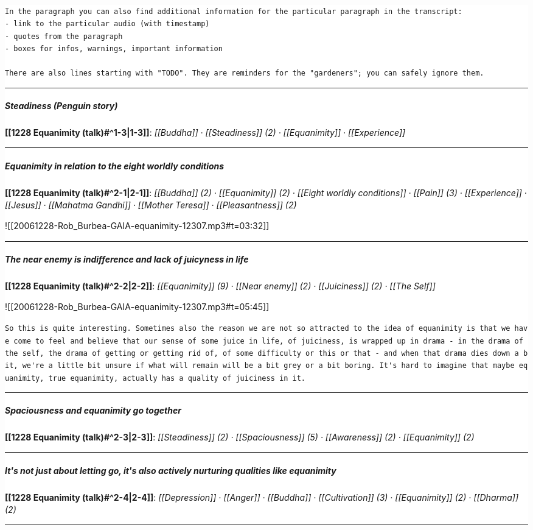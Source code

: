 ```ad-info
In the paragraph you can also find additional information for the particular paragraph in the transcript:
- link to the particular audio (with timestamp)
- quotes from the paragraph
- boxes for infos, warnings, important information

There are also lines starting with "TODO". They are reminders for the "gardeners"; you can safely ignore them.
```

---
##### Steadiness (Penguin story)
<span class="counts">**[[1228 Equanimity (talk)#^1-3|1-3]]**: _[[Buddha]] · [[Steadiness]] (2) · [[Equanimity]] · [[Experience]]_</span>

---
##### Equanimity in relation to the eight worldly conditions
<span class="counts">**[[1228 Equanimity (talk)#^2-1|2-1]]**: _[[Buddha]] (2) · [[Equanimity]] (2) · [[Eight worldly conditions]] · [[Pain]] (3) · [[Experience]] · [[Jesus]] · [[Mahatma Gandhi]] · [[Mother Teresa]] · [[Pleasantness]] (2)_</span>

![[20061228-Rob_Burbea-GAIA-equanimity-12307.mp3#t=03:32]]

---
##### The near enemy is indifference and lack of juicyness in life
<span class="counts">**[[1228 Equanimity (talk)#^2-2|2-2]]**: _[[Equanimity]] (9) · [[Near enemy]] (2) · [[Juiciness]] (2) · [[The Self]]_</span>

![[20061228-Rob_Burbea-GAIA-equanimity-12307.mp3#t=05:45]]

```ad-quote
So this is quite interesting. Sometimes also the reason we are not so attracted to the idea of equanimity is that we have come to feel and believe that our sense of some juice in life, of juiciness, is wrapped up in drama - in the drama of the self, the drama of getting or getting rid of, of some difficulty or this or that - and when that drama dies down a bit, we're a little bit unsure if what will remain will be a bit grey or a bit boring. It's hard to imagine that maybe equanimity, true equanimity, actually has a quality of juiciness in it.
```

---
##### Spaciousness and equanimity go together
<span class="counts">**[[1228 Equanimity (talk)#^2-3|2-3]]**: _[[Steadiness]] (2) · [[Spaciousness]] (5) · [[Awareness]] (2) · [[Equanimity]] (2)_</span>

---
##### It's not just about letting go, it's also actively nurturing qualities like equanimity
<span class="counts">**[[1228 Equanimity (talk)#^2-4|2-4]]**: _[[Depression]] · [[Anger]] · [[Buddha]] · [[Cultivation]] (3) · [[Equanimity]] (2) · [[Dharma]] (2)_</span>

---